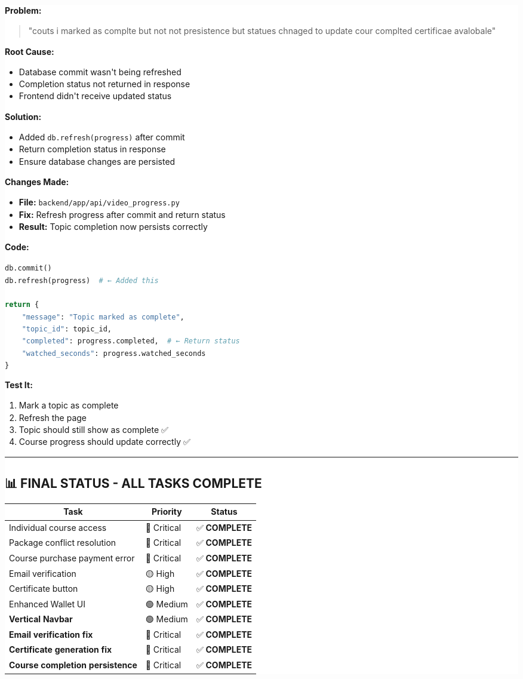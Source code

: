 **Problem:**
> "couts i marked as complte but not not presistence but statues chnaged to update cour complted certificae avalobale"

**Root Cause:**
- Database commit wasn't being refreshed
- Completion status not returned in response
- Frontend didn't receive updated status

**Solution:**
- Added `db.refresh(progress)` after commit
- Return completion status in response
- Ensure database changes are persisted

**Changes Made:**
- **File:** `backend/app/api/video_progress.py`
- **Fix:** Refresh progress after commit and return status
- **Result:** Topic completion now persists correctly

**Code:**
```python
db.commit()
db.refresh(progress)  # ← Added this

return {
    "message": "Topic marked as complete", 
    "topic_id": topic_id,
    "completed": progress.completed,  # ← Return status
    "watched_seconds": progress.watched_seconds
}
```

**Test It:**
1. Mark a topic as complete
2. Refresh the page
3. Topic should still show as complete ✅
4. Course progress should update correctly ✅

---

## 📊 **FINAL STATUS - ALL TASKS COMPLETE**

| Task | Priority | Status |
|------|----------|--------|
| Individual course access | 🔴 Critical | ✅ **COMPLETE** |
| Package conflict resolution | 🔴 Critical | ✅ **COMPLETE** |
| Course purchase payment error | 🔴 Critical | ✅ **COMPLETE** |
| Email verification | 🟡 High | ✅ **COMPLETE** |
| Certificate button | 🟡 High | ✅ **COMPLETE** |
| Enhanced Wallet UI | 🟢 Medium | ✅ **COMPLETE** |
| **Vertical Navbar** | 🟢 Medium | ✅ **COMPLETE** |
| **Email verification fix** | 🔴 Critical | ✅ **COMPLETE** |
| **Certificate generation fix** | 🔴 Critical | ✅ **COMPLETE** |
| **Course completion persistence** | 🔴 Critical | ✅ **COMPLETE** |
